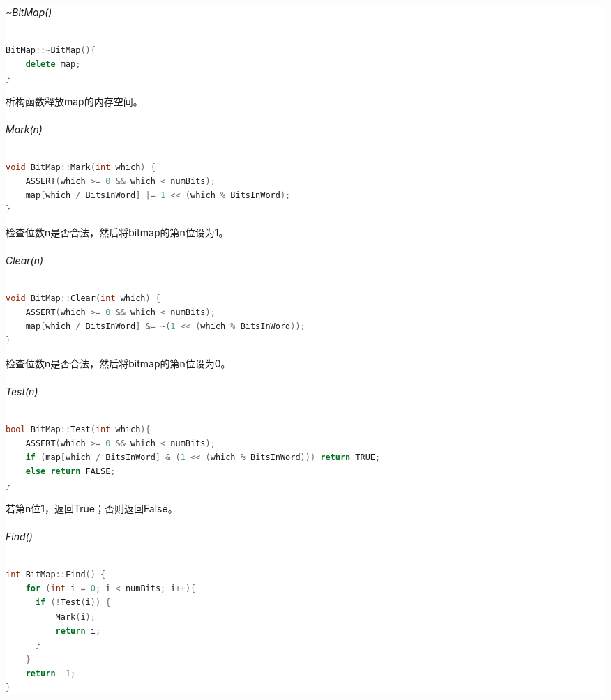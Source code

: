 ###### ~BitMap()

```cpp
BitMap::~BitMap(){ 
    delete map;
}
```

析构函数释放map的内存空间。

###### Mark(n)

```cpp
void BitMap::Mark(int which) { 
    ASSERT(which >= 0 && which < numBits);
    map[which / BitsInWord] |= 1 << (which % BitsInWord);
}
```

检查位数n是否合法，然后将bitmap的第n位设为1。

###### Clear(n)

```cpp
void BitMap::Clear(int which) {
    ASSERT(which >= 0 && which < numBits);
    map[which / BitsInWord] &= ~(1 << (which % BitsInWord));
}
```

检查位数n是否合法，然后将bitmap的第n位设为0。

###### Test(n)

```cpp
bool BitMap::Test(int which){
    ASSERT(which >= 0 && which < numBits);
    if (map[which / BitsInWord] & (1 << (which % BitsInWord))) return TRUE;
    else return FALSE;
}
```

若第n位1，返回True；否则返回False。

###### Find()

```cpp
int BitMap::Find() {
    for (int i = 0; i < numBits; i++){
      if (!Test(i)) {
          Mark(i);
          return i;
      }
    }
    return -1;
}
```
